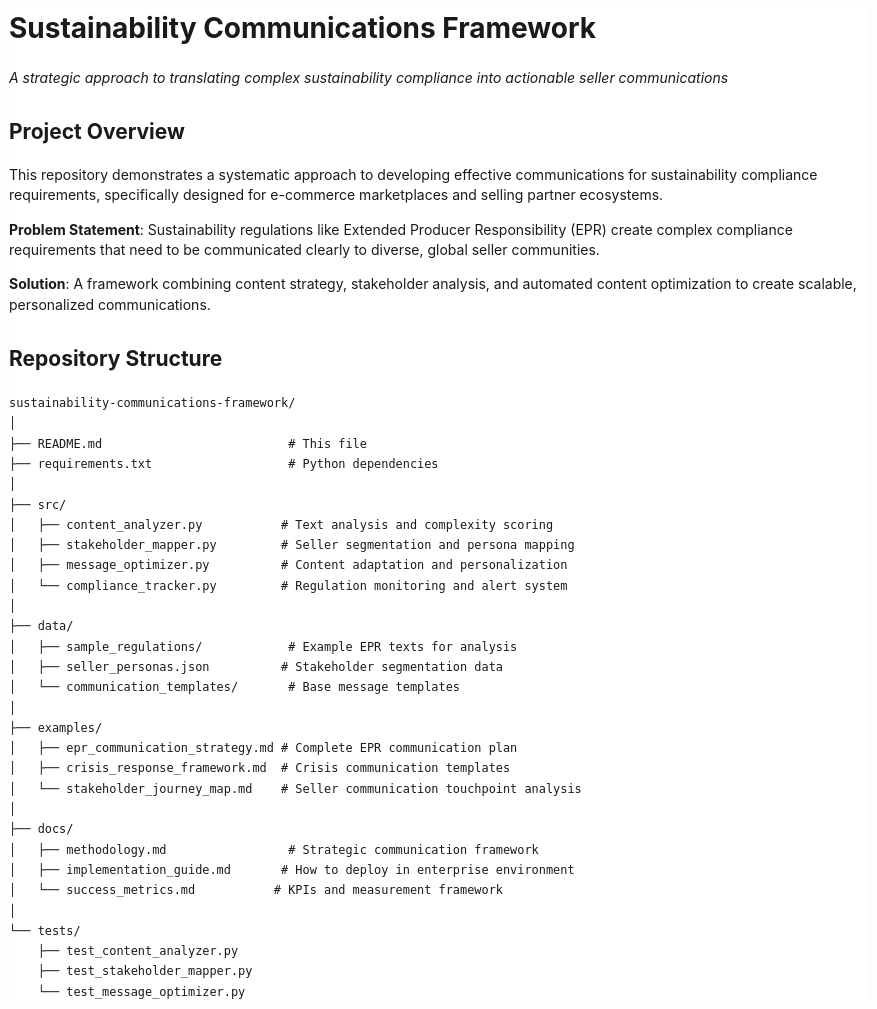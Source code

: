 # Sustainability Communications Framework
*A strategic approach to translating complex sustainability compliance into actionable seller communications*

## Project Overview

This repository demonstrates a systematic approach to developing effective communications for sustainability compliance requirements, specifically designed for e-commerce marketplaces and selling partner ecosystems.

**Problem Statement**: Sustainability regulations like Extended Producer Responsibility (EPR) create complex compliance requirements that need to be communicated clearly to diverse, global seller communities.

**Solution**: A framework combining content strategy, stakeholder analysis, and automated content optimization to create scalable, personalized communications.

## Repository Structure

```
sustainability-communications-framework/
│
├── README.md                          # This file
├── requirements.txt                   # Python dependencies
│
├── src/
│   ├── content_analyzer.py           # Text analysis and complexity scoring
│   ├── stakeholder_mapper.py         # Seller segmentation and persona mapping
│   ├── message_optimizer.py          # Content adaptation and personalization
│   └── compliance_tracker.py         # Regulation monitoring and alert system
│
├── data/
│   ├── sample_regulations/            # Example EPR texts for analysis
│   ├── seller_personas.json          # Stakeholder segmentation data
│   └── communication_templates/       # Base message templates
│
├── examples/
│   ├── epr_communication_strategy.md # Complete EPR communication plan
│   ├── crisis_response_framework.md  # Crisis communication templates
│   └── stakeholder_journey_map.md    # Seller communication touchpoint analysis
│
├── docs/
│   ├── methodology.md                 # Strategic communication framework
│   ├── implementation_guide.md       # How to deploy in enterprise environment
│   └── success_metrics.md           # KPIs and measurement framework
│
└── tests/
    ├── test_content_analyzer.py
    ├── test_stakeholder_mapper.py
    └── test_message_optimizer.py
```
